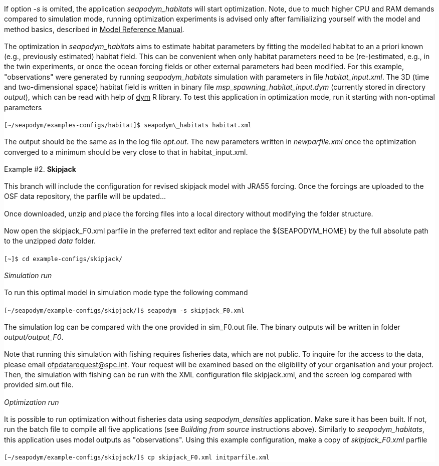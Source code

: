   If option *-s* is omited, the application _seapodym\_habitats_ will start optimization. Note, due to much higher CPU and RAM demands compared to simulation mode, running optimization experiments is advised only after familializing yourself with the model and method basics, described in [Model Reference Manual](docs/manual/Seapodym_user_manual.pdf). 

  The optimization in _seapodym\_habitats_ aims to estimate habitat parameters by fitting the modelled habitat to an a priori known (e.g., previously estimated) habitat field. This can be convenient when only habitat parameters need to be (re-)estimated, e.g., in the twin experiments, or once the ocean forcing fields or other external parameters had been modified. For this example, "observations" were generated by running _seapodym\_habitats_ simulation with parameters in file _habitat\_input.xml_. The 3D (time and two-dimensional space) habitat field is written in binary file _msp\_spawning\_habitat\_input.dym_ (currently stored in directory _output_), which can be read with help of [dym](https://github.com/PacificCommunity/seapodym-codebase/tree/master/rtools/dym) R library. To test this application in optimization mode, run it starting with non-optimal parameters

    [~/seapodym/examples-configs/habitat]$ seapodym\_habitats habitat.xml

  The output should be the same as in the log file _opt.out_. The new parameters written in _newparfile.xml_ once the optimization converged to a minimum should be very close to that in habitat\_input.xml.  


  Example #2. **Skipjack**

  This branch will include the configuration for revised skipjack model with JRA55 forcing. Once the forcings are uploaded to the OSF data repository, the parfile will be updated... 
  
  Once downloaded, unzip and place the forcing files into a local directory without modifying the folder structure.

  Now open the skipjack\_F0.xml parfile in the preferred text editor and replace the ${SEAPODYM\_HOME} by the full absolute path to the unzipped *data* folder.  
    
    [~]$ cd example-configs/skipjack/

  *Simulation run*
    
  To run this optimal model in simulation mode type the following command

    [~/seapodym/example-configs/skipjack/]$ seapodym -s skipjack_F0.xml
    
  The simulation log can be compared with the one provided in sim\_F0.out file. The binary outputs will be written in folder _output/output\_F0_.

  Note that running this simulation with fishing requires fisheries data, which are not public. To inquire for the access to the data, please email <ofpdatarequest@spc.int>. Your request will be examined based on the eligibility of your organisation and your project. Then, the simulation with fishing can be run with the XML configuration file skipjack.xml, and the screen log compared with provided sim.out file.

  *Optimization run*

  It is possible to run optimization without fisheries data using _seapodym\_densities_ application. Make sure it has been built. If not, run the batch file to compile all five applications (see *Building from source* instructions above). Similarly to _seapodym\_habitats_, this application uses model outputs as "observations". Using this example configuration, make a copy of _skipjack\_F0.xml_ parfile

    [~/seapodym/example-configs/skipjack/]$ cp skipjack_F0.xml initparfile.xml
